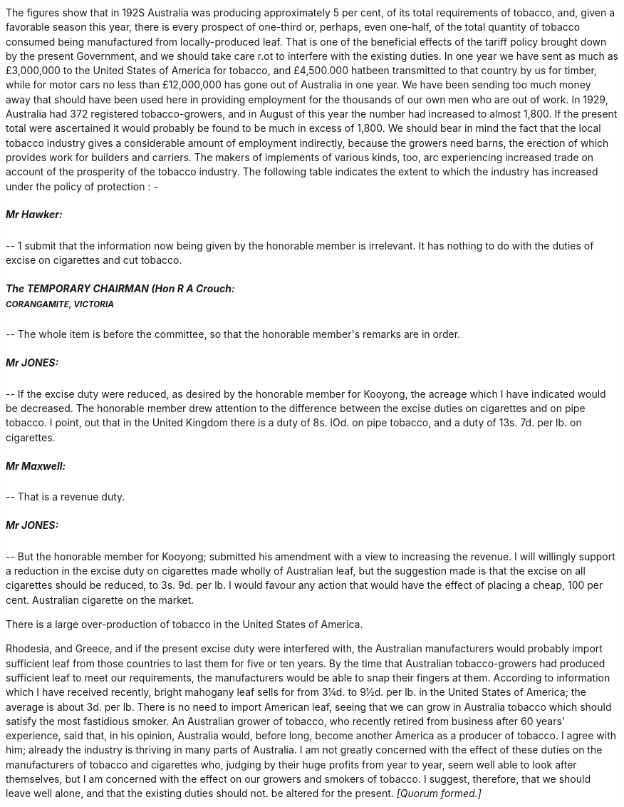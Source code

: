 The figures show that in 192S Australia was producing approximately 5 per cent, of its total requirements of tobacco, and, given a favorable season this year, there is every prospect of one-third or, perhaps, even one-half, of the total quantity of tobacco consumed being manufactured from locally-produced leaf. That is one of the beneficial effects of the tariff policy brought down by the present Government, and we should take care r.ot to interfere with the existing duties. In one year we have sent as much as £3,000,000 to the United States of America for tobacco, and £4,500.000 hatbeen transmitted to that country by us for timber, while for motor cars no less than £12,000,000 has gone out of Australia in one year. We have been sending too much money away that should have been used here in providing employment for the thousands of our own men who are out of work. In 1929, Australia had 372 registered tobacco-growers, and in August of this year the number had increased to almost 1,800. If the present total were ascertained it would probably be found to be much in excess of 1,800. We should bear in mind the fact that the local tobacco industry gives a considerable amount of employment indirectly, because the growers need barns, the erection of which provides work for builders and carriers. The makers of implements of various kinds, too, arc experiencing increased trade on account of the prosperity of the tobacco industry. The following table indicates the extent to which the industry has increased under the policy of protection : - 


<graphic href="132331193110200_15_2.jpg"></graphic>


##### Mr Hawker:

-- 1 submit that the information now being given by the honorable member is irrelevant. It has nothing to do with the duties of excise on cigarettes and cut tobacco. 

##### The TEMPORARY CHAIRMAN (Hon R A Crouch:<br><small class="text-muted">CORANGAMITE, VICTORIA</small>

-- The whole item is before the committee, so that the honorable member's remarks are in order. 

##### Mr JONES:

-- If the excise duty were reduced, as desired by the honorable member for Kooyong, the acreage which I have indicated would be decreased. The honorable member drew attention to the difference between the excise duties on cigarettes and on pipe tobacco. I point, out that in the United Kingdom there is a duty of 8s. lOd. on pipe tobacco, and a duty of 13s. 7d. per lb. on cigarettes. 

##### Mr Maxwell:

-- That is a revenue duty. 

##### Mr JONES:

-- But the honorable member for Kooyong; submitted his amendment with a view to increasing the revenue. I will willingly support a reduction in the excise duty on cigarettes made wholly of Australian leaf, but the suggestion made is that the excise on all cigarettes should be reduced, to 3s. 9d. per lb. I would favour any action that would have the effect of placing a cheap, 100 per cent. Australian cigarette on the market. 

There is a large over-production of tobacco in the United States of America. 

Rhodesia, and Greece, and if the present excise duty were interfered with, the Australian manufacturers would probably import sufficient leaf from those countries to last them for five or ten years. By the time that Australian tobacco-growers had produced sufficient leaf to meet our requirements, the manufacturers would be able to snap their fingers at them. According to information which I have received recently, bright mahogany leaf sells for from 3¼d. to 9½d. per lb. in the United States of America; the average is about 3d. per lb. There is no need to import American leaf, seeing that we can grow in Australia tobacco which should satisfy the most fastidious smoker. An Australian grower of tobacco, who recently retired from business after 60 years' experience, said that, in his opinion, Australia would, before long, become another America as a producer of tobacco. I agree with him; already the industry is thriving in many parts of Australia. I am not greatly concerned with the effect of these duties on the manufacturers of tobacco and cigarettes who, judging by their huge profits from year to year, seem well able to look after themselves, but I am concerned with the effect on our growers and smokers of tobacco. I suggest, therefore, that we should leave well alone, and that the existing duties should not. be altered for the present.  *[Quorum formed.]* 
